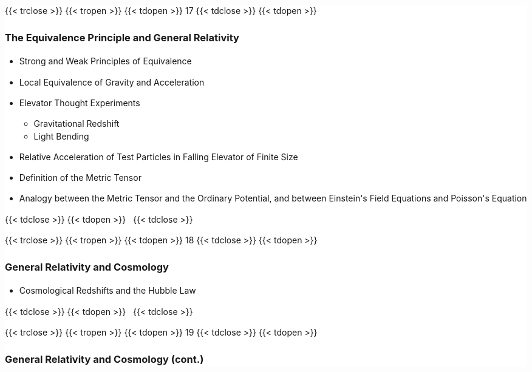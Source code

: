 {{< trclose >}}
{{< tropen >}}
{{< tdopen >}}
17
{{< tdclose >}}
{{< tdopen >}}


### The Equivalence Principle and General Relativity

  

*   Strong and Weak Principles of Equivalence
*   Local Equivalence of Gravity and Acceleration
*   Elevator Thought Experiments
    
    *   Gravitational Redshift
    *   Light Bending
    
*   Relative Acceleration of Test Particles in Falling Elevator of Finite Size
*   Definition of the Metric Tensor
*   Analogy between the Metric Tensor and the Ordinary Potential, and between Einstein's Field Equations and Poisson's Equation


{{< tdclose >}}
{{< tdopen >}}
 
{{< tdclose >}}

{{< trclose >}}
{{< tropen >}}
{{< tdopen >}}
18
{{< tdclose >}}
{{< tdopen >}}


### General Relativity and Cosmology

  

*   Cosmological Redshifts and the Hubble Law


{{< tdclose >}}
{{< tdopen >}}
 
{{< tdclose >}}

{{< trclose >}}
{{< tropen >}}
{{< tdopen >}}
19
{{< tdclose >}}
{{< tdopen >}}


### General Relativity and Cosmology (cont.)
